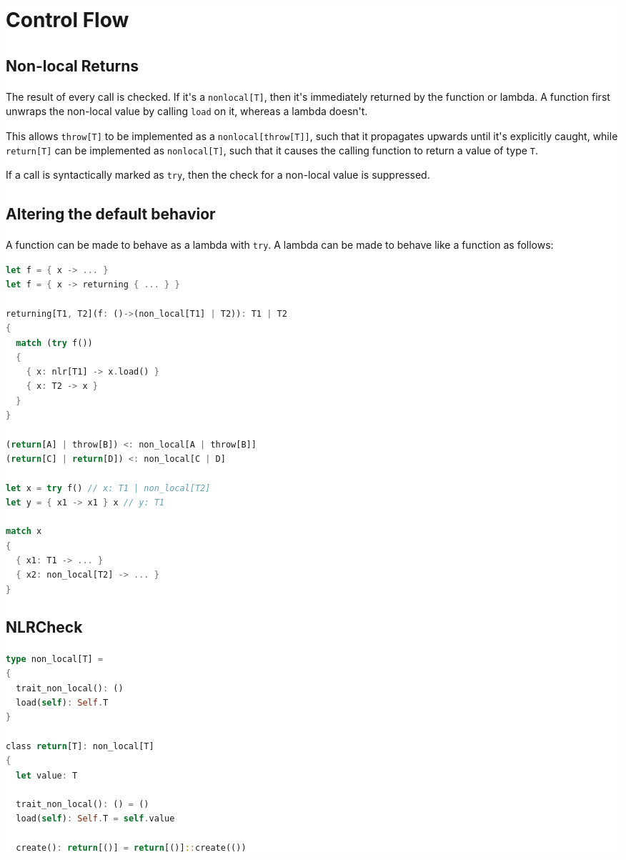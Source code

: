 # Control Flow

## Non-local Returns

The result of every call is checked. If it's a `nonlocal[T]`, then it's immediately returned by the function or lambda. A function first unwraps the non-local value by calling `load` on it, whereas a lambda doesn't.

This allows `throw[T]` to be implemented as a `nonlocal[throw[T]]`, such that it propagates upwards until it's explicitly caught, while `return[T]` can be implemented as `nonlocal[T]`, such that it causes the calling function to return a value of type `T`.

If a call is syntactically marked as `try`, then the check for a non-local value is suppressed.

## Altering the default behavior

A function can be made to behave as a lambda with `try`. A lambda can be made to behave like a function as follows:

```rust
let f = { x -> ... }
let f = { x -> returning { ... } }

returning[T1, T2](f: ()->(non_local[T1] | T2)): T1 | T2
{
  match (try f())
  {
    { x: nlr[T1] -> x.load() }
    { x: T2 -> x }
  }
}

(return[A] | throw[B]) <: non_local[A | throw[B]]
(return[C] | return[D]) <: non_local[C | D]

let x = try f() // x: T1 | non_local[T2]
let y = { x1 -> x1 } x // y: T1

match x
{
  { x1: T1 -> ... }
  { x2: non_local[T2] -> ... }
}

```

## NLRCheck

```rust
type non_local[T] =
{
  trait_non_local(): ()
  load(self): Self.T
}

class return[T]: non_local[T]
{
  let value: T

  trait_non_local(): () = ()
  load(self): Self.T = self.value

  create(): return[()] = return[()]::create(())
```